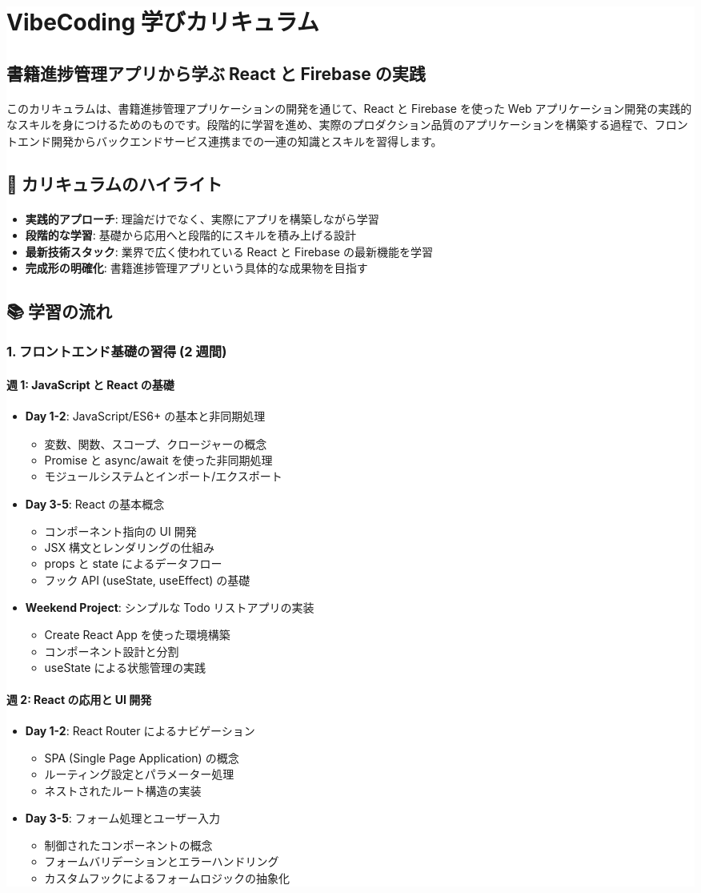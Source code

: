 # VibeCoding 学びカリキュラム



## 書籍進捗管理アプリから学ぶ React と Firebase の実践

このカリキュラムは、書籍進捗管理アプリケーションの開発を通じて、React と Firebase を使った Web アプリケーション開発の実践的なスキルを身につけるためのものです。段階的に学習を進め、実際のプロダクション品質のアプリケーションを構築する過程で、フロントエンド開発からバックエンドサービス連携までの一連の知識とスキルを習得します。

## 🌟 カリキュラムのハイライト

- **実践的アプローチ**: 理論だけでなく、実際にアプリを構築しながら学習
- **段階的な学習**: 基礎から応用へと段階的にスキルを積み上げる設計
- **最新技術スタック**: 業界で広く使われている React と Firebase の最新機能を学習
- **完成形の明確化**: 書籍進捗管理アプリという具体的な成果物を目指す

## 📚 学習の流れ

### 1. フロントエンド基礎の習得 (2 週間)

#### 週 1: JavaScript と React の基礎

- **Day 1-2**: JavaScript/ES6+ の基本と非同期処理

  - 変数、関数、スコープ、クロージャーの概念
  - Promise と async/await を使った非同期処理
  - モジュールシステムとインポート/エクスポート

- **Day 3-5**: React の基本概念

  - コンポーネント指向の UI 開発
  - JSX 構文とレンダリングの仕組み
  - props と state によるデータフロー
  - フック API (useState, useEffect) の基礎

- **Weekend Project**: シンプルな Todo リストアプリの実装
  - Create React App を使った環境構築
  - コンポーネント設計と分割
  - useState による状態管理の実践

#### 週 2: React の応用と UI 開発

- **Day 1-2**: React Router によるナビゲーション

  - SPA (Single Page Application) の概念
  - ルーティング設定とパラメーター処理
  - ネストされたルート構造の実装

- **Day 3-5**: フォーム処理とユーザー入力

  - 制御されたコンポーネントの概念
  - フォームバリデーションとエラーハンドリング
  - カスタムフックによるフォームロジックの抽象化
